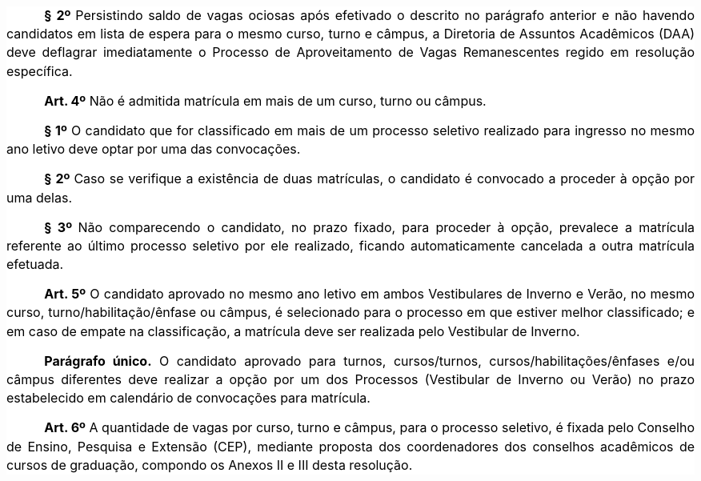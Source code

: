 <p class=MsoNormal style='margin-bottom:6.0pt;text-align:justify;text-indent:
35.45pt'><b><span style='font-size:12.0pt;color:black;mso-ansi-language:PT-BR'>§
2º </span></b><span style='font-size:12.0pt;color:black;mso-ansi-language:PT-BR'>Persistindo
saldo de vagas ociosas <span class=GramE>após</span> efetivado o descrito no
parágrafo anterior e não havendo candidatos em lista de espera para o mesmo
curso, turno e câmpus, a Diretoria de Assuntos Acadêmicos (DAA) deve deflagrar
imediatamente o Processo de Aproveitamento de Vagas Remanescentes regido em
resolução específica.<o:p></o:p></span></p>

<p class=MsoNormal style='text-align:justify;text-indent:35.45pt'><b><span
style='font-size:12.0pt;color:black;mso-ansi-language:PT-BR'>Art. 4º</span></b><span
style='font-size:12.0pt;color:black;mso-ansi-language:PT-BR'> Não é admitida
matrícula em mais de um curso, turno ou câmpus.<o:p></o:p></span></p>

<p class=MsoNormal style='text-align:justify;text-indent:35.45pt'><b><span
style='font-size:12.0pt;color:black;mso-ansi-language:PT-BR'>§ 1º</span></b><span
style='font-size:12.0pt;color:black;mso-ansi-language:PT-BR'>&nbsp;O candidato
que for classificado em mais de um processo seletivo realizado para ingresso no
mesmo ano letivo deve&nbsp;optar por&nbsp;uma das convocações.<o:p></o:p></span></p>

<p class=MsoNormal style='text-align:justify;text-indent:35.45pt'><b><span
style='font-size:12.0pt;color:black;mso-ansi-language:PT-BR'>§ 2º </span></b><span
style='font-size:12.0pt;color:black;mso-ansi-language:PT-BR'>Caso se verifique
a existência de duas matrículas, o candidato é convocado a proceder à opção por
uma delas.<o:p></o:p></span></p>

<p class=MsoNormal style='margin-bottom:6.0pt;text-align:justify;text-indent:
35.45pt'><b><span style='font-size:12.0pt;color:black;mso-ansi-language:PT-BR'>§
3º </span></b><span style='font-size:12.0pt;color:black;mso-ansi-language:PT-BR'>Não
comparecendo o candidato, no prazo fixado, para proceder à opção, prevalece <span
class=GramE>a</span> matrícula referente ao último processo seletivo por ele
realizado, ficando automaticamente cancelada a outra matrícula efetuada.<o:p></o:p></span></p>

<p class=MsoNormal style='text-align:justify;text-indent:35.45pt'><b><span
style='font-size:12.0pt;color:black;mso-ansi-language:PT-BR'>Art. 5º</span></b><span
style='font-size:12.0pt;color:black;mso-ansi-language:PT-BR'> O candidato
aprovado no mesmo ano letivo em ambos Vestibulares de Inverno e Verão, no mesmo
curso, turno/habilitação/ênfase ou câmpus, é selecionado para o processo em que
estiver <span class=GramE>melhor</span> classificado; e em caso de empate na
classificação, a matrícula deve ser realizada pelo Vestibular de Inverno.<o:p></o:p></span></p>

<p class=MsoNormal style='margin-bottom:6.0pt;text-align:justify;text-indent:
35.45pt'><b><span style='font-size:12.0pt;color:black;mso-ansi-language:PT-BR'>Parágrafo
único.</span></b><span style='font-size:12.0pt;color:black;mso-ansi-language:
PT-BR'> O candidato aprovado para turnos, cursos/turnos,
cursos/habilitações/ênfases e/ou câmpus diferentes deve realizar a opção por um
dos Processos (Vestibular de Inverno ou Verão) no prazo estabelecido em
calendário de convocações para matrícula.<b><o:p></o:p></b></span></p>

<p class=MsoNormal style='text-align:justify;text-indent:35.45pt'><b><span
style='font-size:12.0pt;color:black;mso-ansi-language:PT-BR'>Art. 6º</span></b><span
style='font-size:12.0pt;color:black;mso-ansi-language:PT-BR'> A quantidade de
vagas por curso, turno e câmpus, para o processo seletivo, é fixada pelo
Conselho de Ensino, Pesquisa e Extensão (CEP), mediante proposta dos
coordenadores dos conselhos acadêmicos de cursos de graduação, compondo os
Anexos II e III desta resolução.<o:p></o:p></span></p>
